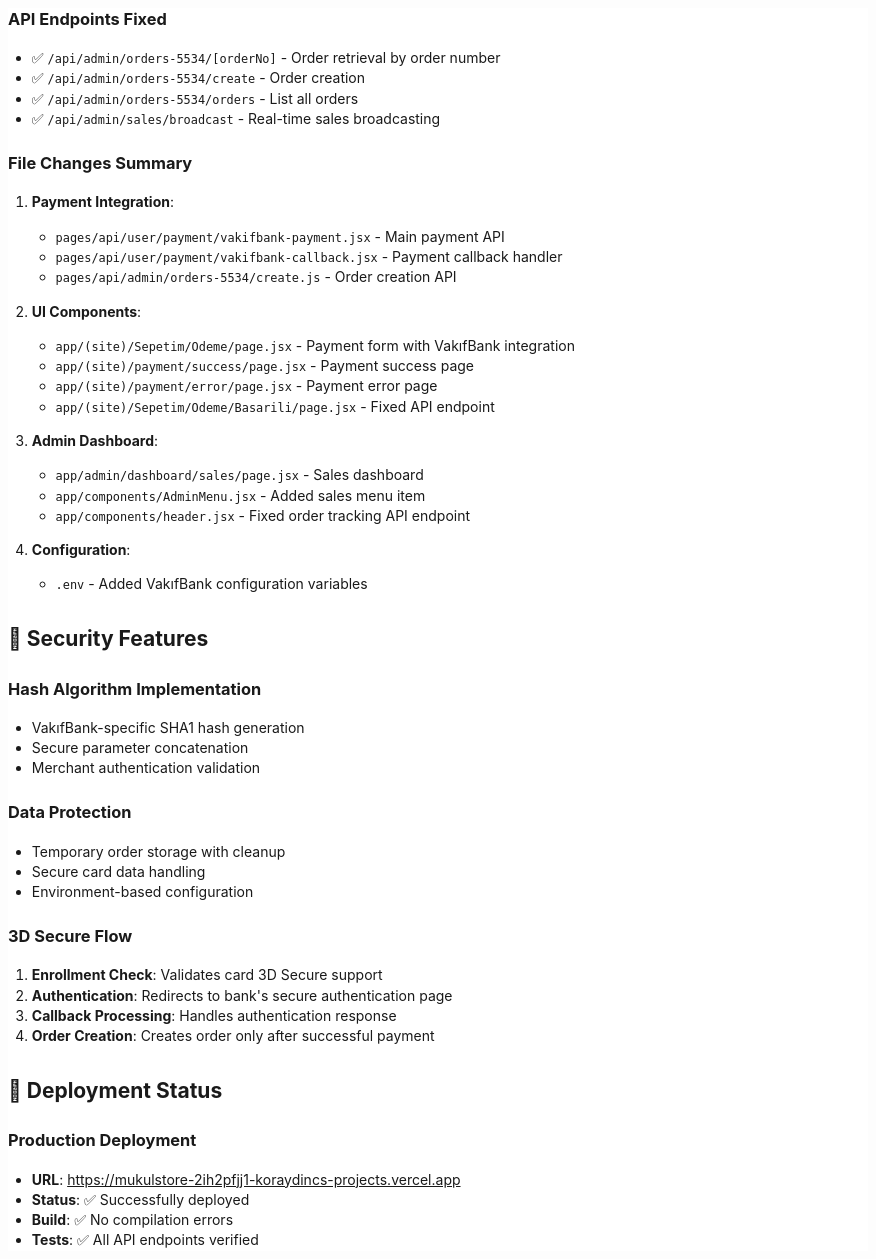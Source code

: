 ### API Endpoints Fixed
- ✅ `/api/admin/orders-5534/[orderNo]` - Order retrieval by order number
- ✅ `/api/admin/orders-5534/create` - Order creation
- ✅ `/api/admin/orders-5534/orders` - List all orders
- ✅ `/api/admin/sales/broadcast` - Real-time sales broadcasting

### File Changes Summary
1. **Payment Integration**:
   - `pages/api/user/payment/vakifbank-payment.jsx` - Main payment API
   - `pages/api/user/payment/vakifbank-callback.jsx` - Payment callback handler
   - `pages/api/admin/orders-5534/create.js` - Order creation API

2. **UI Components**:
   - `app/(site)/Sepetim/Odeme/page.jsx` - Payment form with VakıfBank integration
   - `app/(site)/payment/success/page.jsx` - Payment success page
   - `app/(site)/payment/error/page.jsx` - Payment error page
   - `app/(site)/Sepetim/Odeme/Basarili/page.jsx` - Fixed API endpoint

3. **Admin Dashboard**:
   - `app/admin/dashboard/sales/page.jsx` - Sales dashboard
   - `app/components/AdminMenu.jsx` - Added sales menu item
   - `app/components/header.jsx` - Fixed order tracking API endpoint

4. **Configuration**:
   - `.env` - Added VakıfBank configuration variables

## 🔐 Security Features

### Hash Algorithm Implementation
- VakıfBank-specific SHA1 hash generation
- Secure parameter concatenation
- Merchant authentication validation

### Data Protection
- Temporary order storage with cleanup
- Secure card data handling
- Environment-based configuration

### 3D Secure Flow
1. **Enrollment Check**: Validates card 3D Secure support
2. **Authentication**: Redirects to bank's secure authentication page
3. **Callback Processing**: Handles authentication response
4. **Order Creation**: Creates order only after successful payment

## 🚀 Deployment Status

### Production Deployment
- **URL**: https://mukulstore-2ih2pfjj1-koraydincs-projects.vercel.app
- **Status**: ✅ Successfully deployed
- **Build**: ✅ No compilation errors
- **Tests**: ✅ All API endpoints verified
